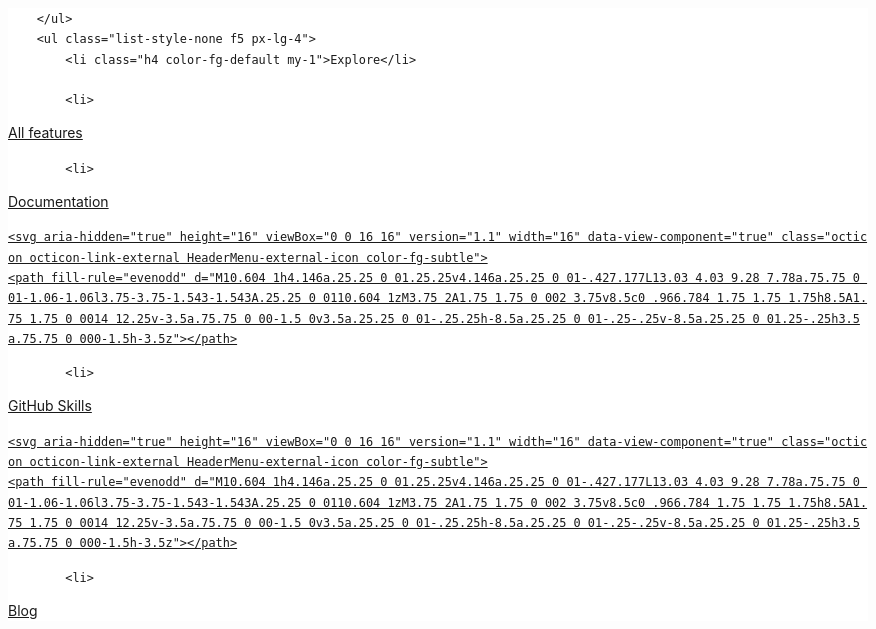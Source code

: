     
</a></li>

        </ul>
        <ul class="list-style-none f5 px-lg-4">
            <li class="h4 color-fg-default my-1">Explore</li>

            <li>
  <a class="HeaderMenu-dropdown-link lh-condensed d-block no-underline position-relative py-2 Link--secondary" data-analytics-event="{&quot;category&quot;:&quot;Header dropdown (logged out), Product&quot;,&quot;action&quot;:&quot;click to go to All features&quot;,&quot;label&quot;:&quot;ref_page:/remix-run/react-router/blob/main/docs/start/tutorial.md;ref_cta:All features;&quot;}" href="/features">
      All features

    
</a></li>

            <li>
  <a class="HeaderMenu-dropdown-link lh-condensed d-block no-underline position-relative py-2 Link--secondary" target="_blank" data-analytics-event="{&quot;category&quot;:&quot;Header dropdown (logged out), Product&quot;,&quot;action&quot;:&quot;click to go to Documentation&quot;,&quot;label&quot;:&quot;ref_page:/remix-run/react-router/blob/main/docs/start/tutorial.md;ref_cta:Documentation;&quot;}" href="https://docs.github.com">
      Documentation

    <svg aria-hidden="true" height="16" viewBox="0 0 16 16" version="1.1" width="16" data-view-component="true" class="octicon octicon-link-external HeaderMenu-external-icon color-fg-subtle">
    <path fill-rule="evenodd" d="M10.604 1h4.146a.25.25 0 01.25.25v4.146a.25.25 0 01-.427.177L13.03 4.03 9.28 7.78a.75.75 0 01-1.06-1.06l3.75-3.75-1.543-1.543A.25.25 0 0110.604 1zM3.75 2A1.75 1.75 0 002 3.75v8.5c0 .966.784 1.75 1.75 1.75h8.5A1.75 1.75 0 0014 12.25v-3.5a.75.75 0 00-1.5 0v3.5a.25.25 0 01-.25.25h-8.5a.25.25 0 01-.25-.25v-8.5a.25.25 0 01.25-.25h3.5a.75.75 0 000-1.5h-3.5z"></path>
</svg>
</a></li>

            <li>
  <a class="HeaderMenu-dropdown-link lh-condensed d-block no-underline position-relative py-2 Link--secondary" target="_blank" data-analytics-event="{&quot;category&quot;:&quot;Header dropdown (logged out), Product&quot;,&quot;action&quot;:&quot;click to go to GitHub Skills&quot;,&quot;label&quot;:&quot;ref_page:/remix-run/react-router/blob/main/docs/start/tutorial.md;ref_cta:GitHub Skills;&quot;}" href="https://skills.github.com/">
      GitHub Skills

    <svg aria-hidden="true" height="16" viewBox="0 0 16 16" version="1.1" width="16" data-view-component="true" class="octicon octicon-link-external HeaderMenu-external-icon color-fg-subtle">
    <path fill-rule="evenodd" d="M10.604 1h4.146a.25.25 0 01.25.25v4.146a.25.25 0 01-.427.177L13.03 4.03 9.28 7.78a.75.75 0 01-1.06-1.06l3.75-3.75-1.543-1.543A.25.25 0 0110.604 1zM3.75 2A1.75 1.75 0 002 3.75v8.5c0 .966.784 1.75 1.75 1.75h8.5A1.75 1.75 0 0014 12.25v-3.5a.75.75 0 00-1.5 0v3.5a.25.25 0 01-.25.25h-8.5a.25.25 0 01-.25-.25v-8.5a.25.25 0 01.25-.25h3.5a.75.75 0 000-1.5h-3.5z"></path>
</svg>
</a></li>

            <li>
  <a class="HeaderMenu-dropdown-link lh-condensed d-block no-underline position-relative py-2 Link--secondary" target="_blank" data-analytics-event="{&quot;category&quot;:&quot;Header dropdown (logged out), Product&quot;,&quot;action&quot;:&quot;click to go to Blog&quot;,&quot;label&quot;:&quot;ref_page:/remix-run/react-router/blob/main/docs/start/tutorial.md;ref_cta:Blog;&quot;}" href="https://github.blog">
      Blog
